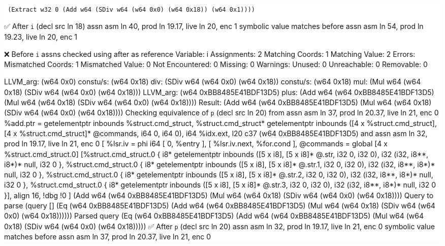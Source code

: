      (Extract w32 0 (Add w64 (SDiv w64 (w64 0x0) (w64 0x18)) (w64 0x1))))
✅ After `i` (decl src ln 18) assn asm ln 40, prod ln 19.17, live ln 20, enc 1 symbolic value matches before assn asm ln 54, prod ln 19.23, live ln 20, enc 1

❌ Before `i` assns checked using after as reference
Variable:            i
  Assignments:       2
  Matching Coords:   1
  Matching Value:    2
Errors:
  Mismatched Coords: 1
  Mismatched Value:  0
  Not Encountered:   0
  Missing:           0
Warnings:
  Unused:            0
  Unreachable:       0
  Removable:         0

LLVM_arg: (w64 0x0)
constu/s: (w64 0x18)
div: (SDiv w64 (w64 0x0) (w64 0x18))
constu/s: (w64 0x18)
mul: (Mul w64 (w64 0x18) (SDiv w64 (w64 0x0) (w64 0x18)))
LLVM_arg: (w64 0xBB8485E41BDF13D5)
plus: (Add w64 (w64 0xBB8485E41BDF13D5)
          (Mul w64 (w64 0x18) (SDiv w64 (w64 0x0) (w64 0x18))))
Result: (Add w64 (w64 0xBB8485E41BDF13D5)
          (Mul w64 (w64 0x18) (SDiv w64 (w64 0x0) (w64 0x18))))
Checking equivalence of `p` (decl src ln 20) from
  assn asm ln 37, prod ln 20.37, live ln 21, enc 0
  %add.ptr = getelementptr inbounds %struct.cmd_struct, %struct.cmd_struct* getelementptr inbounds ([4 x %struct.cmd_struct], [4 x %struct.cmd_struct]* @commands, i64 0, i64 0), i64 %idx.ext, l20 c37
  (w64 0xBB8485E41BDF13D5)
and
  assn asm ln 32, prod ln 19.17, live ln 21, enc 0
  [ %lsr.iv = phi i64 [ 0, %entry ], [ %lsr.iv.next, %for.cond ], @commands = global [4 x %struct.cmd_struct.0] [%struct.cmd_struct.0 { i8* getelementptr inbounds ([5 x i8], [5 x i8]* @.str, i32 0, i32 0), i32 (i32, i8**, i8*)* null, i32 0 }, %struct.cmd_struct.0 { i8* getelementptr inbounds ([5 x i8], [5 x i8]* @.str.1, i32 0, i32 0), i32 (i32, i8**, i8*)* null, i32 0 }, %struct.cmd_struct.0 { i8* getelementptr inbounds ([5 x i8], [5 x i8]* @.str.2, i32 0, i32 0), i32 (i32, i8**, i8*)* null, i32 0 }, %struct.cmd_struct.0 { i8* getelementptr inbounds ([5 x i8], [5 x i8]* @.str.3, i32 0, i32 0), i32 (i32, i8**, i8*)* null, i32 0 }], align 16, !dbg !0 ]
  (Add w64 (w64 0xBB8485E41BDF13D5)
          (Mul w64 (w64 0x18) (SDiv w64 (w64 0x0) (w64 0x18))))
Query to parse
(query [] (Eq (w64 0xBB8485E41BDF13D5)
     (Add w64 (w64 0xBB8485E41BDF13D5)
              (Mul w64 (w64 0x18) (SDiv w64 (w64 0x0) (w64 0x18))))))
Parsed query
(Eq (w64 0xBB8485E41BDF13D5)
     (Add w64 (w64 0xBB8485E41BDF13D5)
              (Mul w64 (w64 0x18) (SDiv w64 (w64 0x0) (w64 0x18)))))
✅ After `p` (decl src ln 20) assn asm ln 32, prod ln 19.17, live ln 21, enc 0 symbolic value matches before assn asm ln 37, prod ln 20.37, live ln 21, enc 0
